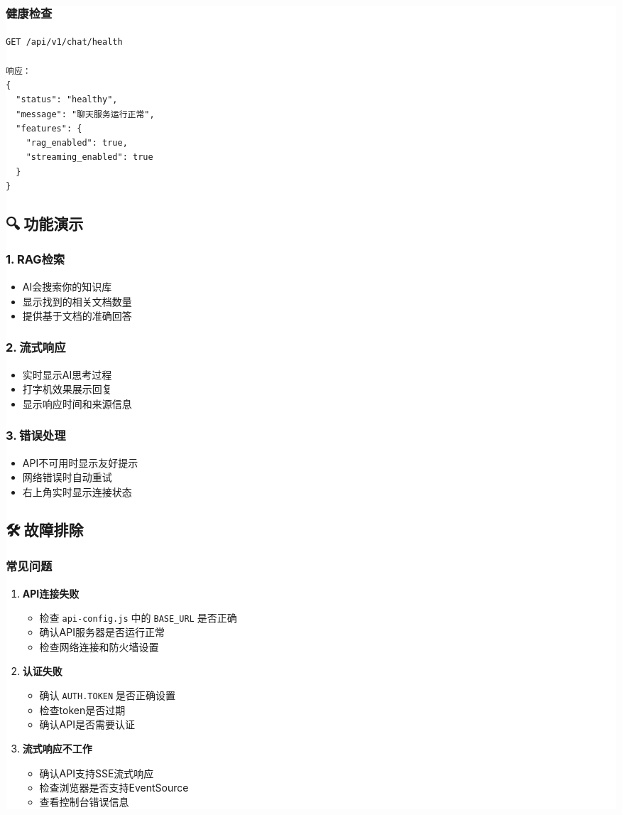 ### 健康检查
```
GET /api/v1/chat/health

响应：
{
  "status": "healthy",
  "message": "聊天服务运行正常",
  "features": {
    "rag_enabled": true,
    "streaming_enabled": true
  }
}
```

## 🔍 功能演示

### 1. RAG检索
- AI会搜索你的知识库
- 显示找到的相关文档数量
- 提供基于文档的准确回答

### 2. 流式响应
- 实时显示AI思考过程
- 打字机效果展示回复
- 显示响应时间和来源信息

### 3. 错误处理
- API不可用时显示友好提示
- 网络错误时自动重试
- 右上角实时显示连接状态

## 🛠️ 故障排除

### 常见问题

1. **API连接失败**
   - 检查 `api-config.js` 中的 `BASE_URL` 是否正确
   - 确认API服务器是否运行正常
   - 检查网络连接和防火墙设置

2. **认证失败**
   - 确认 `AUTH.TOKEN` 是否正确设置
   - 检查token是否过期
   - 确认API是否需要认证

3. **流式响应不工作**
   - 确认API支持SSE流式响应
   - 检查浏览器是否支持EventSource
   - 查看控制台错误信息
